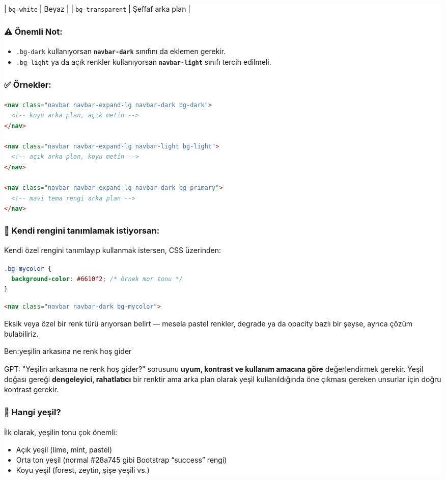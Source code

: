 | `bg-white`       | Beyaz                             |
| `bg-transparent` | Şeffaf arka plan                  |

### ⚠️ Önemli Not:

* `.bg-dark` kullanıyorsan **`navbar-dark`** sınıfını da eklemen gerekir.
* `.bg-light` ya da açık renkler kullanıyorsan **`navbar-light`** sınıfı tercih edilmeli.

### ✅ Örnekler:

```html
<nav class="navbar navbar-expand-lg navbar-dark bg-dark">
  <!-- koyu arka plan, açık metin -->
</nav>

<nav class="navbar navbar-expand-lg navbar-light bg-light">
  <!-- açık arka plan, koyu metin -->
</nav>

<nav class="navbar navbar-expand-lg navbar-dark bg-primary">
  <!-- mavi tema rengi arka plan -->
</nav>
```

### 🎨 Kendi rengini tanımlamak istiyorsan:

Kendi özel rengini tanımlayıp kullanmak istersen, CSS üzerinden:

```css
.bg-mycolor {
  background-color: #6610f2; /* örnek mor tonu */
}
```

```html
<nav class="navbar navbar-dark bg-mycolor">
```

Eksik veya özel bir renk türü arıyorsan belirt — mesela pastel renkler, degrade ya da opacity bazlı bir şeyse, ayrıca çözüm bulabiliriz.

Ben:yeşilin arkasına ne renk hoş gider

GPT:
"Yeşilin arkasına ne renk hoş gider?" sorusunu **uyum, kontrast ve kullanım amacına göre** değerlendirmek gerekir. Yeşil doğası gereği **dengeleyici, rahatlatıcı** bir renktir ama arka plan olarak yeşil kullanıldığında öne çıkması gereken unsurlar için doğru kontrast gerekir.

### 🎯 Hangi yeşil?

İlk olarak, yeşilin tonu çok önemli:

* Açık yeşil (lime, mint, pastel)
* Orta ton yeşil (normal #28a745 gibi Bootstrap “success” rengi)
* Koyu yeşil (forest, zeytin, şişe yeşili vs.)
